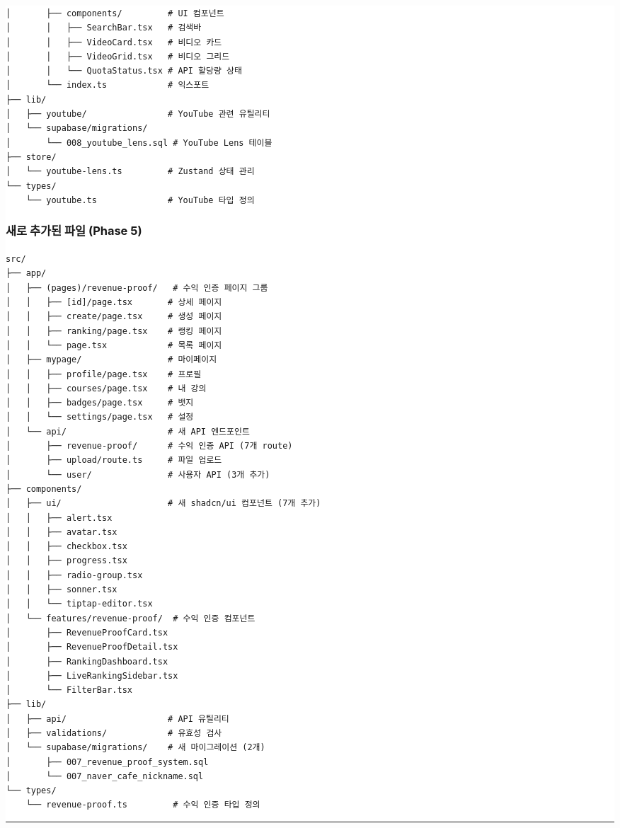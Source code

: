 ```
│       ├── components/         # UI 컴포넌트
│       │   ├── SearchBar.tsx   # 검색바
│       │   ├── VideoCard.tsx   # 비디오 카드
│       │   ├── VideoGrid.tsx   # 비디오 그리드
│       │   └── QuotaStatus.tsx # API 할당량 상태
│       └── index.ts            # 익스포트
├── lib/
│   ├── youtube/                # YouTube 관련 유틸리티
│   └── supabase/migrations/    
│       └── 008_youtube_lens.sql # YouTube Lens 테이블
├── store/
│   └── youtube-lens.ts         # Zustand 상태 관리
└── types/
    └── youtube.ts              # YouTube 타입 정의
```

### 새로 추가된 파일 (Phase 5)
```
src/
├── app/
│   ├── (pages)/revenue-proof/   # 수익 인증 페이지 그룹
│   │   ├── [id]/page.tsx       # 상세 페이지
│   │   ├── create/page.tsx     # 생성 페이지
│   │   ├── ranking/page.tsx    # 랭킹 페이지
│   │   └── page.tsx            # 목록 페이지
│   ├── mypage/                 # 마이페이지
│   │   ├── profile/page.tsx    # 프로필
│   │   ├── courses/page.tsx    # 내 강의
│   │   ├── badges/page.tsx     # 뱃지
│   │   └── settings/page.tsx   # 설정
│   └── api/                    # 새 API 엔드포인트
│       ├── revenue-proof/      # 수익 인증 API (7개 route)
│       ├── upload/route.ts     # 파일 업로드
│       └── user/               # 사용자 API (3개 추가)
├── components/
│   ├── ui/                     # 새 shadcn/ui 컴포넌트 (7개 추가)
│   │   ├── alert.tsx
│   │   ├── avatar.tsx
│   │   ├── checkbox.tsx
│   │   ├── progress.tsx
│   │   ├── radio-group.tsx
│   │   ├── sonner.tsx
│   │   └── tiptap-editor.tsx
│   └── features/revenue-proof/  # 수익 인증 컴포넌트
│       ├── RevenueProofCard.tsx
│       ├── RevenueProofDetail.tsx
│       ├── RankingDashboard.tsx
│       ├── LiveRankingSidebar.tsx
│       └── FilterBar.tsx
├── lib/
│   ├── api/                    # API 유틸리티
│   ├── validations/            # 유효성 검사
│   └── supabase/migrations/    # 새 마이그레이션 (2개)
│       ├── 007_revenue_proof_system.sql
│       └── 007_naver_cafe_nickname.sql
└── types/
    └── revenue-proof.ts         # 수익 인증 타입 정의
```

---